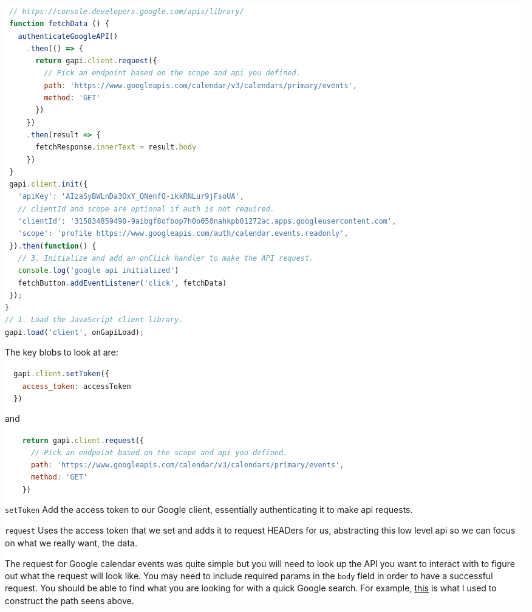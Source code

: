 ```javascript
 // https://console.developers.google.com/apis/library/
 function fetchData () {
   authenticateGoogleAPI()
     .then(() => {
       return gapi.client.request({
         // Pick an endpoint based on the scope and api you defined.
         path: 'https://www.googleapis.com/calendar/v3/calendars/primary/events',
         method: 'GET'
       })
     })
     .then(result => {
       fetchResponse.innerText = result.body
     })
 }
 gapi.client.init({
   'apiKey': 'AIzaSyBWLnDa3OxY_QNenfQ-ikkRNLur9jFsoUA',
   // clientId and scope are optional if auth is not required.
   'clientId': '315834859490-9aibgf8ofbop7h0o050nahkpb01272ac.apps.googleusercontent.com',
   'scope': 'profile https://www.googleapis.com/auth/calendar.events.readonly',
 }).then(function() {
   // 3. Initialize and add an onClick handler to make the API request.
   console.log('google api initialized')
   fetchButton.addEventListener('click', fetchData)
 });
}
// 1. Load the JavaScript client library.
gapi.load('client', onGapiLoad);
```
The key blobs to look at are:

```javascript
  gapi.client.setToken({
    access_token: accessToken
  })
```

and 

```javascript
    return gapi.client.request({
      // Pick an endpoint based on the scope and api you defined.
      path: 'https://www.googleapis.com/calendar/v3/calendars/primary/events',
      method: 'GET'
    })
```

`setToken` Add the access token to our Google client, essentially authenticating it to make api requests.

`request` Uses the access token that we set and adds it to request HEADers for us, abstracting this low level api so we can focus on what we really want, the data.

The request for Google calendar events was quite simple but you will need to look up the API you want to interact with to figure out what the request will look like. You may need to include required params in the `body` field in order to have a successful request. You should be able to find what you are looking for with a quick Google search. For example, [this](https://developers.google.com/calendar/v3/reference/events/list) is what I used to construct the path seens above.
